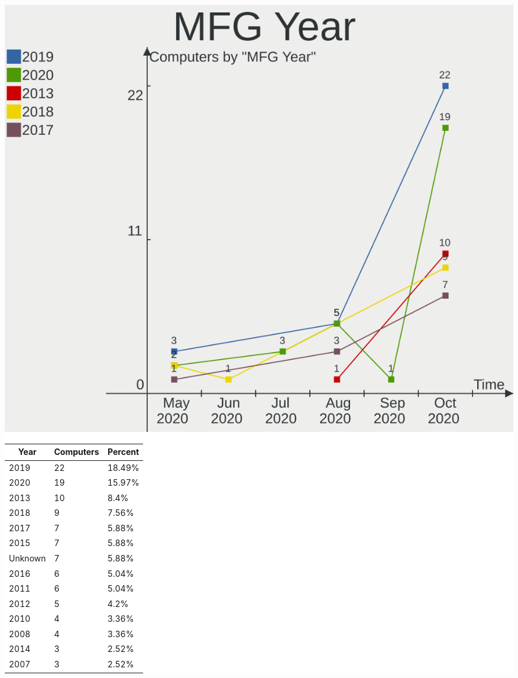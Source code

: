 ![MFG Year](./All/images/line_chart_bsd/node_year.svg)

| Year    | Computers | Percent |
|---------|-----------|---------|
| 2019    | 22        | 18.49%  |
| 2020    | 19        | 15.97%  |
| 2013    | 10        | 8.4%    |
| 2018    | 9         | 7.56%   |
| 2017    | 7         | 5.88%   |
| 2015    | 7         | 5.88%   |
| Unknown | 7         | 5.88%   |
| 2016    | 6         | 5.04%   |
| 2011    | 6         | 5.04%   |
| 2012    | 5         | 4.2%    |
| 2010    | 4         | 3.36%   |
| 2008    | 4         | 3.36%   |
| 2014    | 3         | 2.52%   |
| 2007    | 3         | 2.52%   |